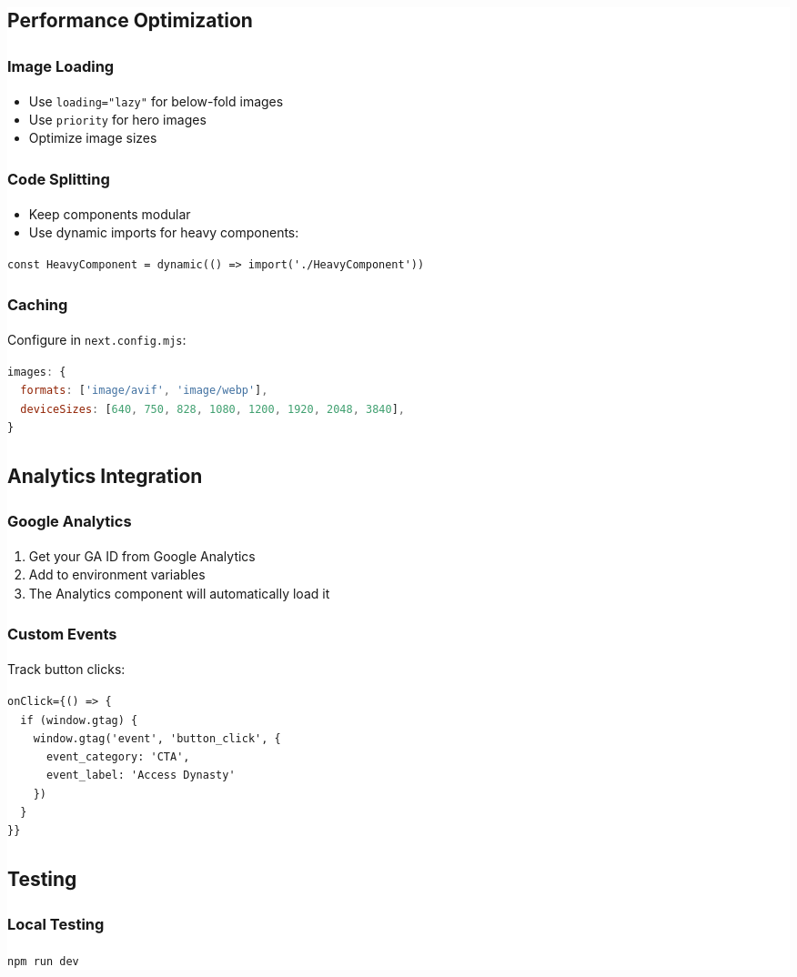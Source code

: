 ## Performance Optimization

### Image Loading
- Use `loading="lazy"` for below-fold images
- Use `priority` for hero images
- Optimize image sizes

### Code Splitting
- Keep components modular
- Use dynamic imports for heavy components:
```tsx
const HeavyComponent = dynamic(() => import('./HeavyComponent'))
```

### Caching
Configure in `next.config.mjs`:
```javascript
images: {
  formats: ['image/avif', 'image/webp'],
  deviceSizes: [640, 750, 828, 1080, 1200, 1920, 2048, 3840],
}
```

## Analytics Integration

### Google Analytics
1. Get your GA ID from Google Analytics
2. Add to environment variables
3. The Analytics component will automatically load it

### Custom Events
Track button clicks:
```tsx
onClick={() => {
  if (window.gtag) {
    window.gtag('event', 'button_click', {
      event_category: 'CTA',
      event_label: 'Access Dynasty'
    })
  }
}}
```

## Testing

### Local Testing
```bash
npm run dev
```
